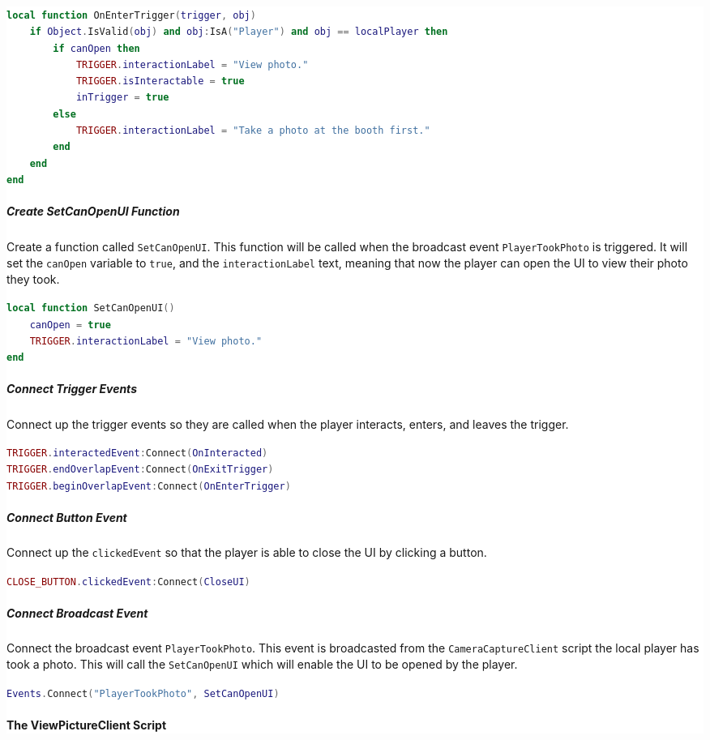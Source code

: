 ```lua
local function OnEnterTrigger(trigger, obj)
    if Object.IsValid(obj) and obj:IsA("Player") and obj == localPlayer then
        if canOpen then
            TRIGGER.interactionLabel = "View photo."
            TRIGGER.isInteractable = true
            inTrigger = true
        else
            TRIGGER.interactionLabel = "Take a photo at the booth first."
        end
    end
end
```

##### Create SetCanOpenUI Function

Create a function called `SetCanOpenUI`. This function will be called when the broadcast event `PlayerTookPhoto` is triggered. It will set the `canOpen` variable to `true`, and the `interactionLabel` text, meaning that now the player can open the UI to view their photo they took.

```lua
local function SetCanOpenUI()
    canOpen = true
    TRIGGER.interactionLabel = "View photo."
end
```

##### Connect Trigger Events

Connect up the trigger events so they are called when the player interacts, enters, and leaves the trigger.

```lua
TRIGGER.interactedEvent:Connect(OnInteracted)
TRIGGER.endOverlapEvent:Connect(OnExitTrigger)
TRIGGER.beginOverlapEvent:Connect(OnEnterTrigger)
```

##### Connect Button Event

Connect up the `clickedEvent` so that the player is able to close the UI by clicking a button.

```lua
CLOSE_BUTTON.clickedEvent:Connect(CloseUI)
```

##### Connect Broadcast Event

Connect the broadcast event `PlayerTookPhoto`. This event is broadcasted from the `CameraCaptureClient` script the local player has took a photo. This will call the `SetCanOpenUI` which will enable the UI to be opened by the player.

```lua
Events.Connect("PlayerTookPhoto", SetCanOpenUI)
```

#### The ViewPictureClient Script
